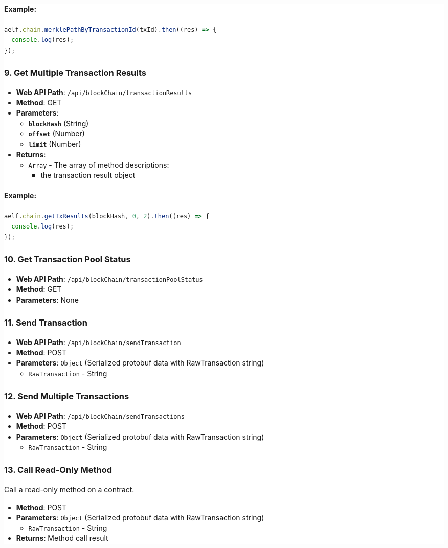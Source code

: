#### Example:

```javascript
aelf.chain.merklePathByTransactionId(txId).then((res) => {
  console.log(res);
});
```

### 9. Get Multiple Transaction Results

- **Web API Path**: `/api/blockChain/transactionResults`
- **Method**: GET
- **Parameters**:
  - **`blockHash`** (String)
  - **`offset`** (Number)
  - **`limit`** (Number)
- **Returns**:
  - `Array` - The array of method descriptions:
    - the transaction result object

#### Example:

```javascript
aelf.chain.getTxResults(blockHash, 0, 2).then((res) => {
  console.log(res);
});
```

### 10. Get Transaction Pool Status

- **Web API Path**: `/api/blockChain/transactionPoolStatus`
- **Method**: GET
- **Parameters**: None

### 11. Send Transaction

- **Web API Path**: `/api/blockChain/sendTransaction`
- **Method**: POST
- **Parameters**: `Object` (Serialized protobuf data with RawTransaction string)
  - `RawTransaction` - String

### 12. Send Multiple Transactions

- **Web API Path**: `/api/blockChain/sendTransactions`
- **Method**: POST
- **Parameters**: `Object` (Serialized protobuf data with RawTransaction string)
  - `RawTransaction` - String

### 13. Call Read-Only Method

Call a read-only method on a contract.

- **Method**: POST
- **Parameters**: `Object` (Serialized protobuf data with RawTransaction string)
  - `RawTransaction` - String
- **Returns**: Method call result
